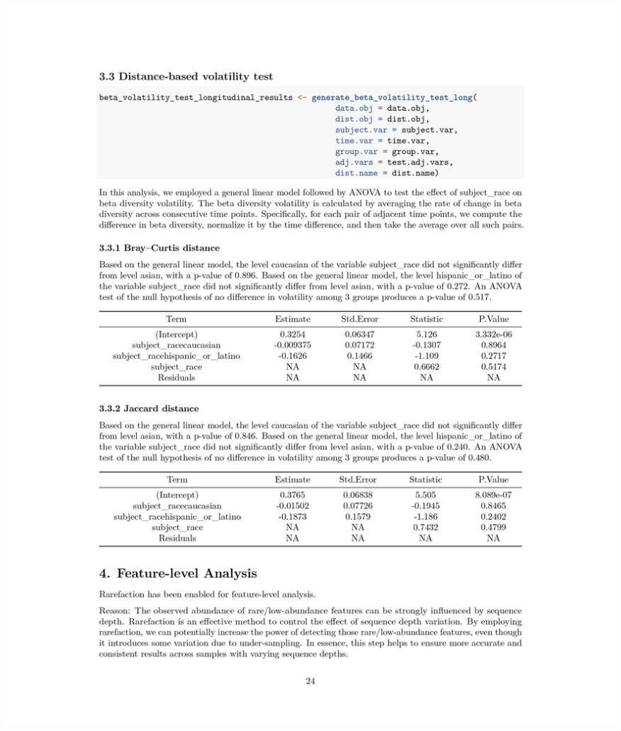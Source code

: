 <figure><img src="../.gitbook/assets/Omics Analysis Report 69 subjects_page-0024.jpg" alt=""><figcaption></figcaption></figure>
